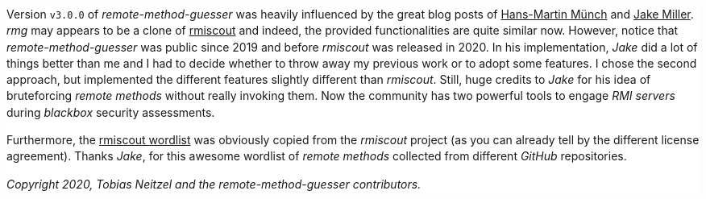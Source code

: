 Version ``v3.0.0`` of *remote-method-guesser* was heavily influenced by the great blog posts of [Hans-Martin Münch](https://mogwailabs.de/en/blog/2019/03/attacking-java-rmi-services-after-jep-290/)
and [Jake Miller](https://labs.bishopfox.com/tech-blog/rmiscout). *rmg* may appears to be a clone of [rmiscout](https://github.com/BishopFox/rmiscout) and indeed,
the provided functionalities are quite similar now. However, notice that *remote-method-guesser* was public since 2019 and before *rmiscout* was released in 2020.
In his implementation, *Jake* did a lot of things better than me and I had to decide whether to throw away my previous work or to adopt some features. I chose the second
approach, but implemented the different features slightly different than *rmiscout*. Still, huge credits to *Jake* for his idea of bruteforcing *remote methods* without really
invoking them. Now the community has two powerful tools to engage *RMI servers* during *blackbox* security assessments.

Furthermore, the [rmiscout wordlist](./wordlists/rmiscout.txt) was obviously copied from the *rmiscout* project (as you can already tell by the different license agreement).
Thanks *Jake*, for this awesome wordlist of *remote methods* collected from different *GitHub* repositories.

*Copyright 2020, Tobias Neitzel and the remote-method-guesser contributors.*
